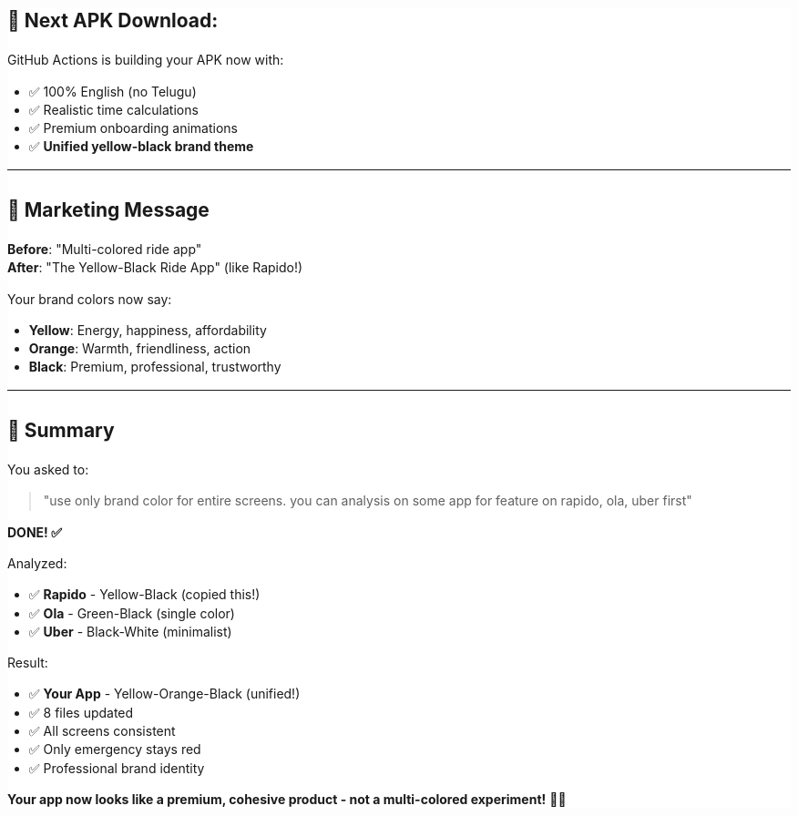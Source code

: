 
## 📱 Next APK Download:
GitHub Actions is building your APK now with:
- ✅ 100% English (no Telugu)
- ✅ Realistic time calculations
- ✅ Premium onboarding animations
- ✅ **Unified yellow-black brand theme**

---

## 🚀 Marketing Message

**Before**: "Multi-colored ride app"  
**After**: "The Yellow-Black Ride App" (like Rapido!)

Your brand colors now say:
- **Yellow**: Energy, happiness, affordability
- **Orange**: Warmth, friendliness, action
- **Black**: Premium, professional, trustworthy

---

## 🎯 Summary

You asked to:
> "use only brand color for entire screens. you can analysis on some app for feature on rapido, ola, uber first"

**DONE! ✅**

Analyzed:
- ✅ **Rapido** - Yellow-Black (copied this!)
- ✅ **Ola** - Green-Black (single color)
- ✅ **Uber** - Black-White (minimalist)

Result:
- ✅ **Your App** - Yellow-Orange-Black (unified!)
- ✅ 8 files updated
- ✅ All screens consistent
- ✅ Only emergency stays red
- ✅ Professional brand identity

**Your app now looks like a premium, cohesive product - not a multi-colored experiment!** 🎨🚀
